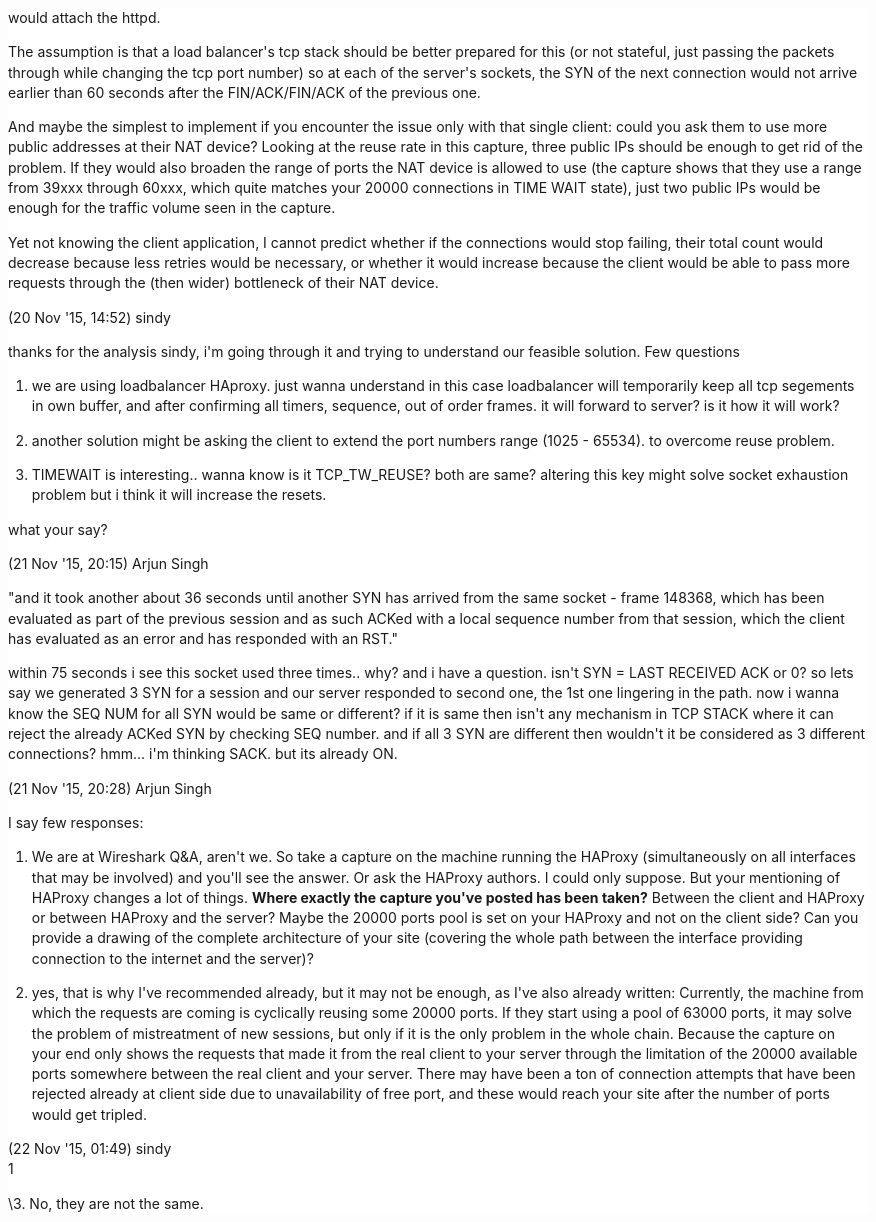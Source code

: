 would attach the httpd.</p><p>The assumption is that a load balancer's tcp stack should be better prepared for this (or not stateful, just passing the packets through while changing the tcp port number) so at each of the server's sockets, the SYN of the next connection would not arrive earlier than 60 seconds after the FIN/ACK/FIN/ACK of the previous one.</p><p>And maybe the simplest to implement if you encounter the issue only with that single client: could you ask them to use more public addresses at their NAT device? Looking at the reuse rate in this capture, three public IPs should be enough to get rid of the problem. If they would also broaden the range of ports the NAT device is allowed to use (the capture shows that they use a range from 39xxx through 60xxx, which quite matches your 20000 connections in TIME WAIT state), just two public IPs would be enough for the traffic volume seen in the capture.</p><p>Yet not knowing the client application, I cannot predict whether if the connections would stop failing, their total count would decrease because less retries would be necessary, or whether it would increase because the client would be able to pass more requests through the (then wider) bottleneck of their NAT device.</p></div><div id="comment-47817-info" class="comment-info"><span class="comment-age">(20 Nov '15, 14:52)</span> <span class="comment-user userinfo">sindy</span></div></div><span id="47843"></span><div id="comment-47843" class="comment not_top_scorer"><div id="post-47843-score" class="comment-score"></div><div class="comment-text"><p>thanks for the analysis sindy, i'm going through it and trying to understand our feasible solution. Few questions</p><ol><li><p>we are using loadbalancer HAproxy. just wanna understand in this case loadbalancer will temporarily keep all tcp segements in own buffer, and after confirming all timers, sequence, out of order frames. it will forward to server? is it how it will work?</p></li><li><p>another solution might be asking the client to extend the port numbers range (1025 - 65534). to overcome reuse problem.</p></li><li><p>TIMEWAIT is interesting.. wanna know is it TCP_TW_REUSE? both are same? altering this key might solve socket exhaustion problem but i think it will increase the resets.</p></li></ol><p>what your say?</p></div><div id="comment-47843-info" class="comment-info"><span class="comment-age">(21 Nov '15, 20:15)</span> <span class="comment-user userinfo">Arjun Singh</span></div></div><span id="47844"></span><div id="comment-47844" class="comment not_top_scorer"><div id="post-47844-score" class="comment-score"></div><div class="comment-text"><p>"and it took another about 36 seconds until another SYN has arrived from the same socket - frame 148368, which has been evaluated as part of the previous session and as such ACKed with a local sequence number from that session, which the client has evaluated as an error and has responded with an RST."</p><p>within 75 seconds i see this socket used three times.. why? and i have a question. isn't SYN = LAST RECEIVED ACK or 0? so lets say we generated 3 SYN for a session and our server responded to second one, the 1st one lingering in the path. now i wanna know the SEQ NUM for all SYN would be same or different? if it is same then isn't any mechanism in TCP STACK where it can reject the already ACKed SYN by checking SEQ number. and if all 3 SYN are different then wouldn't it be considered as 3 different connections? hmm... i'm thinking SACK. but its already ON.</p></div><div id="comment-47844-info" class="comment-info"><span class="comment-age">(21 Nov '15, 20:28)</span> <span class="comment-user userinfo">Arjun Singh</span></div></div><span id="47846"></span><div id="comment-47846" class="comment not_top_scorer"><div id="post-47846-score" class="comment-score"></div><div class="comment-text"><p>I say few responses:</p><ol><li><p>We are at Wireshark Q&amp;A, aren't we. So take a capture on the machine running the HAProxy (simultaneously on all interfaces that may be involved) and you'll see the answer. Or ask the HAProxy authors. I could only suppose. But your mentioning of HAProxy changes a lot of things. <strong>Where exactly the capture you've posted has been taken?</strong> Between the client and HAProxy or between HAProxy and the server? Maybe the 20000 ports pool is set on your HAProxy and not on the client side? Can you provide a drawing of the complete architecture of your site (covering the whole path between the interface providing connection to the internet and the server)?</p></li><li><p>yes, that is why I've recommended already, but it may not be enough, as I've also already written: Currently, the machine from which the requests are coming is cyclically reusing some 20000 ports. If they start using a pool of 63000 ports, it may solve the problem of mistreatment of new sessions, but only if it is the only problem in the whole chain. Because the capture on your end only shows the requests that made it from the real client to your server through the limitation of the 20000 available ports somewhere between the real client and your server. There may have been a ton of connection attempts that have been rejected already at client side due to unavailability of free port, and these would reach your site after the number of ports would get tripled.</p></li></ol></div><div id="comment-47846-info" class="comment-info"><span class="comment-age">(22 Nov '15, 01:49)</span> <span class="comment-user userinfo">sindy</span></div></div><span id="47847"></span><div id="comment-47847" class="comment"><div id="post-47847-score" class="comment-score">1</div><div class="comment-text"><p>\3. No, they are not the same.<br />
